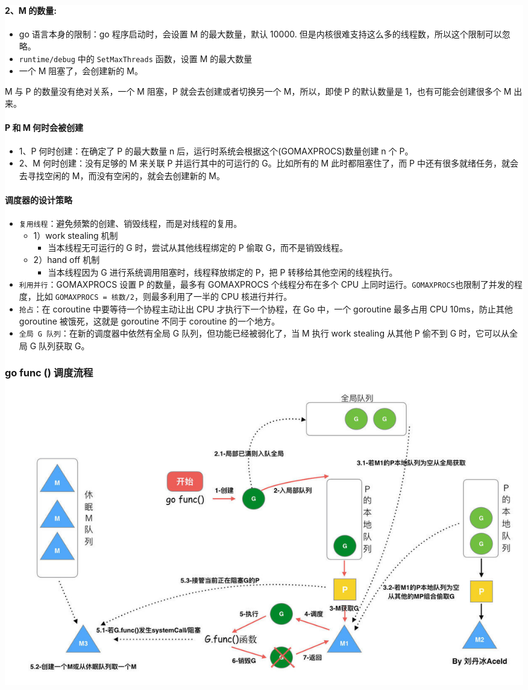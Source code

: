 #### 2、M 的数量:

- go 语言本身的限制：go 程序启动时，会设置 M 的最大数量，默认 10000. 但是内核很难支持这么多的线程数，所以这个限制可以忽略。
- `runtime/debug` 中的 `SetMaxThreads` 函数，设置 M 的最大数量
- 一个 M 阻塞了，会创建新的 M。

M 与 P 的数量没有绝对关系，一个 M 阻塞，P 就会去创建或者切换另一个 M，所以，即使 P 的默认数量是 1，也有可能会创建很多个 M 出来。


#### P 和 M 何时会被创建

- 1、P 何时创建：在确定了 P 的最大数量 n 后，运行时系统会根据这个(GOMAXPROCS)数量创建 n 个 P。
- 2、M 何时创建：没有足够的 M 来关联 P 并运行其中的可运行的 G。比如所有的 M 此时都阻塞住了，而 P 中还有很多就绪任务，就会去寻找空闲的 M，而没有空闲的，就会去创建新的 M。

#### 调度器的设计策略

- `复用线程`：避免频繁的创建、销毁线程，而是对线程的复用。
    - 1）work stealing 机制
        - 当本线程无可运行的 G 时，尝试从其他线程绑定的 P 偷取 G，而不是销毁线程。
    - 2）hand off 机制
        - 当本线程因为 G 进行系统调用阻塞时，线程释放绑定的 P，把 P 转移给其他空闲的线程执行。
- `利用并行`：GOMAXPROCS 设置 P 的数量，最多有 GOMAXPROCS 个线程分布在多个 CPU 上同时运行。`GOMAXPROCS`也限制了并发的程度，比如 `GOMAXPROCS = 核数/2`，则最多利用了一半的 CPU 核进行并行。
- `抢占`：在 coroutine 中要等待一个协程主动让出 CPU 才执行下一个协程，在 Go 中，一个 goroutine 最多占用 CPU 10ms，防止其他 goroutine 被饿死，这就是 goroutine 不同于 coroutine 的一个地方。
- `全局 G 队列`：在新的调度器中依然有全局 G 队列，但功能已经被弱化了，当 M 执行 work stealing 从其他 P 偷不到 G 时，它可以从全局 G 队列获取 G。

### go func () 调度流程

![img](./img/2-2.png)
